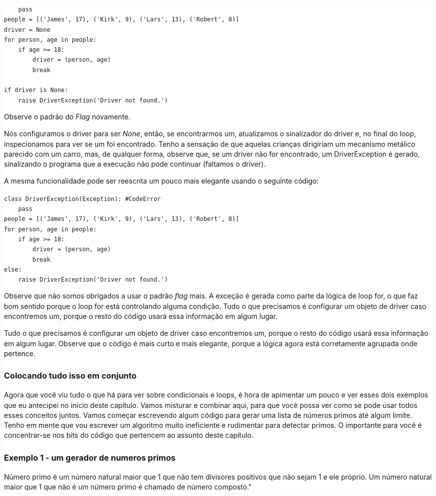 ```
    pass
people = [('James', 17), ('Kirk', 9), ('Lars', 13), ('Robert', 8)]
driver = None
for person, age in people:
    if age >= 18:
        driver = (person, age)
        break

if driver is None:
    raise DriverException('Driver not found.')
```
Observe o padrão do *Flag* novamente.

Nós configuramos o driver para ser *None*, então, se encontrarmos um, atualizamos o sinalizador do driver e, no final do loop, inspecionamos para ver se um foi encontrado.
Tenho a sensação de que aquelas crianças dirigiriam um mecanismo metálico parecido com um carro, mas, de qualquer forma, observe que, se um driver não for encontrado,
um DriverException é gerado, sinalizando o programa que a execução não pode continuar (faltamos o driver).

A mesma funcionalidade pode ser reescrita um pouco mais elegante usando o seguinte código: 
```
class DriverException(Exception): #CodeError
    pass
people = [('James', 17), ('Kirk', 9), ('Lars', 13), ('Robert', 8)]
for person, age in people:
    if age >= 18:
        driver = (person, age)
        break
else:
    raise DriverException('Driver not found.')
```
Observe que não somos obrigados a usar o padrão *flag* mais. A exceção é gerada como parte da lógica de loop for, o que faz bom sentido porque o loop for está controlando alguma condição.
Tudo o que precisamos é configurar um objeto de driver caso encontremos um, porque o resto do código usará essa informação em algum lugar.

Tudo o que precisamos é configurar um objeto de driver caso encontremos um, porque o resto do código usará essa informação em algum lugar. Observe que o código é mais curto
e mais elegante, porque a lógica agora está corretamente agrupada onde pertence.

### Colocando tudo isso em conjunto

Agora que você viu tudo o que há para ver sobre condicionais e loops, é hora de apimentar um pouco e ver esses dois exemplos que eu antecipei no início deste capítulo. Vamos misturar 
e combinar aqui, para que você possa ver como se pode usar todos esses conceitos juntos.  Vamos começar escrevendo algum código para gerar uma lista de números primos até algum limite.
Tenho em mente que vou escrever um algoritmo muito ineficiente e rudimentar para detectar primos. O importante para você é concentrar-se nos bits do código que pertencem ao assunto 
deste capítulo.

### Exemplo 1 - um gerador de numeros primos
Número primo é um número natural maior que 1 que não tem divisores positivos que não sejam 1 e ele próprio. Um número natural maior que 1 que não é um número primo
é chamado de número composto."
